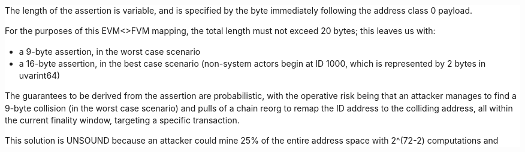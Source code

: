 The length of the assertion is variable, and is specified by the byte immediately following the address class 0 payload.

For the purposes of this EVM<>FVM mapping, the total length must not exceed 20 bytes; this leaves us with:

- a 9-byte assertion, in the worst case scenario
- a 16-byte assertion, in the best case scenario (non-system actors begin at ID 1000, which is represented by 2 bytes in uvarint64)

The guarantees to be derived from the assertion are probabilistic, with the operative risk being that an attacker manages to find a 9-byte collision (in the worst case scenario) and pulls of a chain reorg to remap the ID address to the colliding address, all within the current finality window, targeting a specific transaction. 

This solution is UNSOUND because an attacker could mine 25% of the entire address space with 2^(72-2) computations and 
